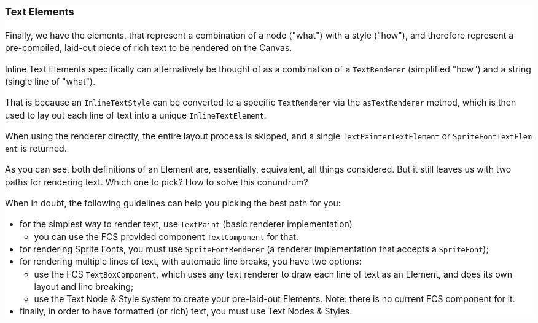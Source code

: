 
### Text Elements

Finally, we have the elements, that represent a combination of a node ("what") with a style ("how"),
and therefore represent a pre-compiled, laid-out piece of rich text to be rendered on the Canvas.

Inline Text Elements specifically can alternatively be thought of as a combination of a
`TextRenderer` (simplified "how") and a string (single line of "what").

That is because an `InlineTextStyle` can be converted to a specific `TextRenderer` via the
`asTextRenderer` method, which is then used to lay out each line of text into a unique
`InlineTextElement`.

When using the renderer directly, the entire layout process is skipped, and a single
`TextPainterTextElement` or `SpriteFontTextElement` is returned.

As you can see, both definitions of an Element are, essentially, equivalent, all things considered.
But it still leaves us with two paths for rendering text. Which one to pick? How to solve this
conundrum?

When in doubt, the following guidelines can help you picking the best path for you:

- for the simplest way to render text, use `TextPaint` (basic renderer implementation)
  - you can use the FCS provided component `TextComponent` for that.
- for rendering Sprite Fonts, you must use `SpriteFontRenderer` (a renderer implementation that
  accepts a `SpriteFont`);
- for rendering multiple lines of text, with automatic line breaks, you have two options:
  - use the FCS `TextBoxComponent`, which uses any text renderer to draw each line of text as an
    Element, and does its own layout and line breaking;
  - use the Text Node & Style system to create your pre-laid-out Elements. Note: there is no current
    FCS component for it.
- finally, in order to have formatted (or rich) text, you must use Text Nodes & Styles.
